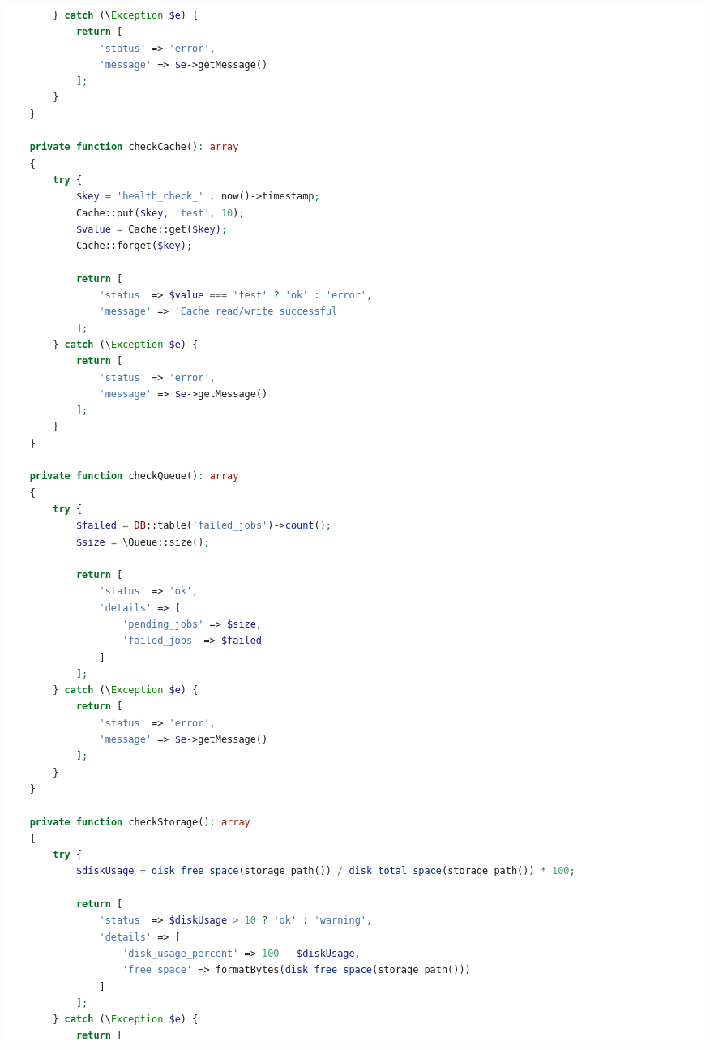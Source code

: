 ```php
        } catch (\Exception $e) {
            return [
                'status' => 'error',
                'message' => $e->getMessage()
            ];
        }
    }
    
    private function checkCache(): array
    {
        try {
            $key = 'health_check_' . now()->timestamp;
            Cache::put($key, 'test', 10);
            $value = Cache::get($key);
            Cache::forget($key);
            
            return [
                'status' => $value === 'test' ? 'ok' : 'error',
                'message' => 'Cache read/write successful'
            ];
        } catch (\Exception $e) {
            return [
                'status' => 'error',
                'message' => $e->getMessage()
            ];
        }
    }
    
    private function checkQueue(): array
    {
        try {
            $failed = DB::table('failed_jobs')->count();
            $size = \Queue::size();
            
            return [
                'status' => 'ok',
                'details' => [
                    'pending_jobs' => $size,
                    'failed_jobs' => $failed
                ]
            ];
        } catch (\Exception $e) {
            return [
                'status' => 'error',
                'message' => $e->getMessage()
            ];
        }
    }
    
    private function checkStorage(): array
    {
        try {
            $diskUsage = disk_free_space(storage_path()) / disk_total_space(storage_path()) * 100;
            
            return [
                'status' => $diskUsage > 10 ? 'ok' : 'warning',
                'details' => [
                    'disk_usage_percent' => 100 - $diskUsage,
                    'free_space' => formatBytes(disk_free_space(storage_path()))
                ]
            ];
        } catch (\Exception $e) {
            return [
```
